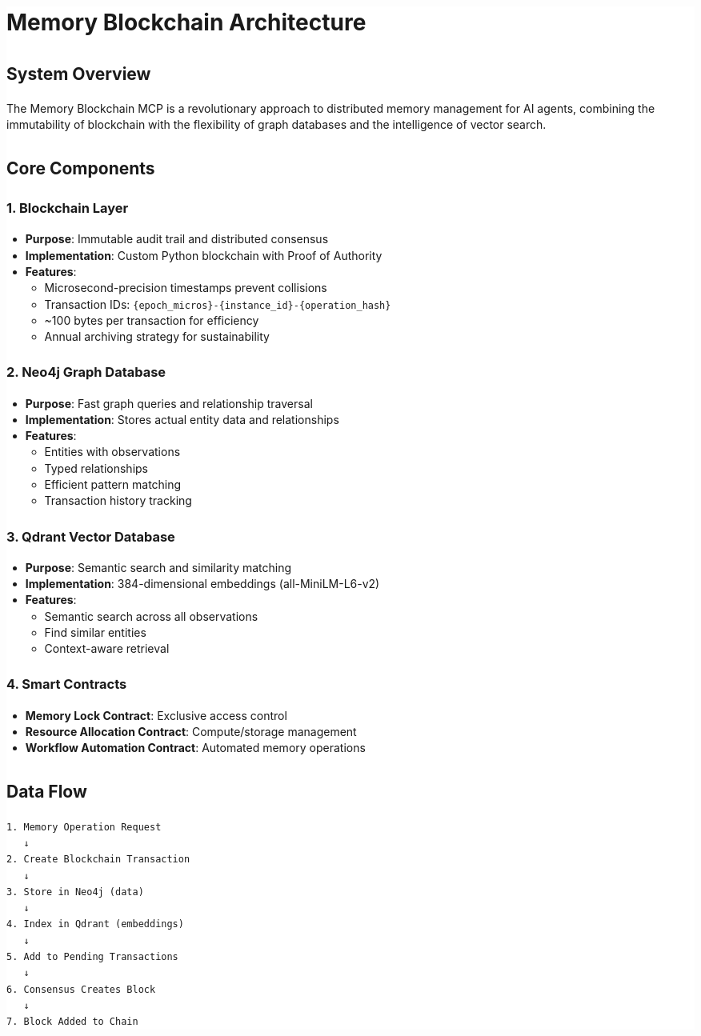 # Memory Blockchain Architecture

## System Overview

The Memory Blockchain MCP is a revolutionary approach to distributed memory management for AI agents, combining the immutability of blockchain with the flexibility of graph databases and the intelligence of vector search.

## Core Components

### 1. Blockchain Layer
- **Purpose**: Immutable audit trail and distributed consensus
- **Implementation**: Custom Python blockchain with Proof of Authority
- **Features**:
  - Microsecond-precision timestamps prevent collisions
  - Transaction IDs: `{epoch_micros}-{instance_id}-{operation_hash}`
  - ~100 bytes per transaction for efficiency
  - Annual archiving strategy for sustainability

### 2. Neo4j Graph Database
- **Purpose**: Fast graph queries and relationship traversal
- **Implementation**: Stores actual entity data and relationships
- **Features**:
  - Entities with observations
  - Typed relationships
  - Efficient pattern matching
  - Transaction history tracking

### 3. Qdrant Vector Database
- **Purpose**: Semantic search and similarity matching
- **Implementation**: 384-dimensional embeddings (all-MiniLM-L6-v2)
- **Features**:
  - Semantic search across all observations
  - Find similar entities
  - Context-aware retrieval

### 4. Smart Contracts
- **Memory Lock Contract**: Exclusive access control
- **Resource Allocation Contract**: Compute/storage management
- **Workflow Automation Contract**: Automated memory operations

## Data Flow

```
1. Memory Operation Request
   ↓
2. Create Blockchain Transaction
   ↓
3. Store in Neo4j (data)
   ↓
4. Index in Qdrant (embeddings)
   ↓
5. Add to Pending Transactions
   ↓
6. Consensus Creates Block
   ↓
7. Block Added to Chain
```
